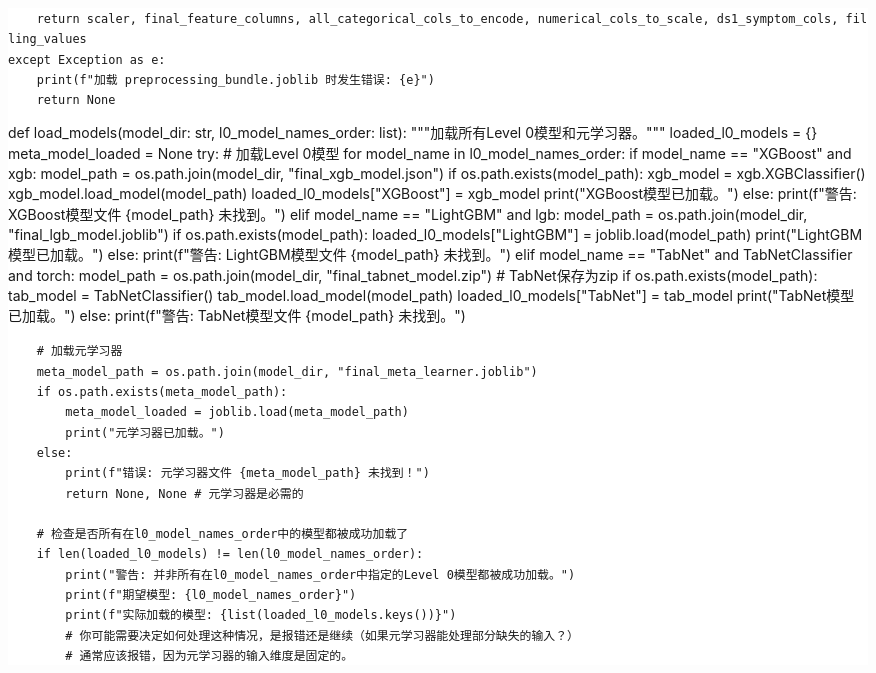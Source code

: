         return scaler, final_feature_columns, all_categorical_cols_to_encode, numerical_cols_to_scale, ds1_symptom_cols, filling_values
    except Exception as e:
        print(f"加载 preprocessing_bundle.joblib 时发生错误: {e}")
        return None


def load_models(model_dir: str, l0_model_names_order: list):
    """加载所有Level 0模型和元学习器。"""
    loaded_l0_models = {}
    meta_model_loaded = None
    try:
        # 加载Level 0模型
        for model_name in l0_model_names_order:
            if model_name == "XGBoost" and xgb:
                model_path = os.path.join(model_dir, "final_xgb_model.json")
                if os.path.exists(model_path):
                    xgb_model = xgb.XGBClassifier()
                    xgb_model.load_model(model_path)
                    loaded_l0_models["XGBoost"] = xgb_model
                    print("XGBoost模型已加载。")
                else: print(f"警告: XGBoost模型文件 {model_path} 未找到。")
            elif model_name == "LightGBM" and lgb:
                model_path = os.path.join(model_dir, "final_lgb_model.joblib")
                if os.path.exists(model_path):
                    loaded_l0_models["LightGBM"] = joblib.load(model_path)
                    print("LightGBM模型已加载。")
                else: print(f"警告: LightGBM模型文件 {model_path} 未找到。")
            elif model_name == "TabNet" and TabNetClassifier and torch:
                model_path = os.path.join(model_dir, "final_tabnet_model.zip") # TabNet保存为zip
                if os.path.exists(model_path):
                    tab_model = TabNetClassifier()
                    tab_model.load_model(model_path)
                    loaded_l0_models["TabNet"] = tab_model
                    print("TabNet模型已加载。")
                else: print(f"警告: TabNet模型文件 {model_path} 未找到。")
        
        # 加载元学习器
        meta_model_path = os.path.join(model_dir, "final_meta_learner.joblib")
        if os.path.exists(meta_model_path):
            meta_model_loaded = joblib.load(meta_model_path)
            print("元学习器已加载。")
        else:
            print(f"错误: 元学习器文件 {meta_model_path} 未找到！")
            return None, None # 元学习器是必需的

        # 检查是否所有在l0_model_names_order中的模型都被成功加载了
        if len(loaded_l0_models) != len(l0_model_names_order):
            print("警告: 并非所有在l0_model_names_order中指定的Level 0模型都被成功加载。")
            print(f"期望模型: {l0_model_names_order}")
            print(f"实际加载的模型: {list(loaded_l0_models.keys())}")
            # 你可能需要决定如何处理这种情况，是报错还是继续（如果元学习器能处理部分缺失的输入？）
            # 通常应该报错，因为元学习器的输入维度是固定的。
